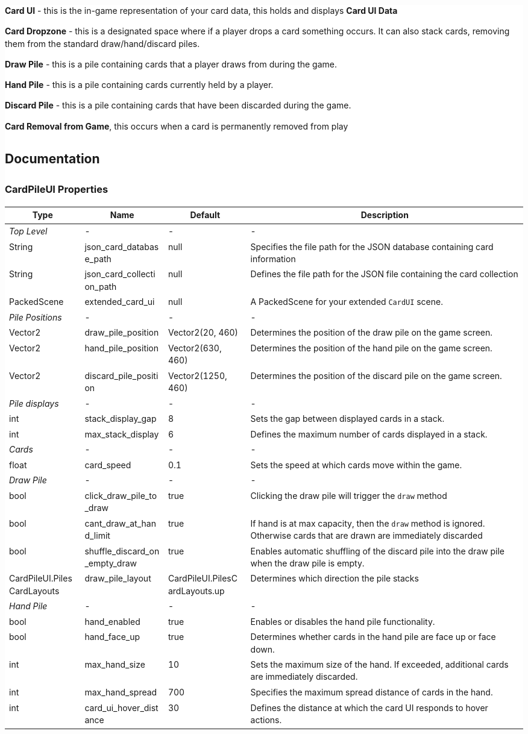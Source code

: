**Card UI** - this is the in-game representation of your card data, this holds and displays **Card UI Data**

**Card Dropzone** - this is a designated space where if a player drops a card something occurs. It can also stack cards, removing them from the standard draw/hand/discard piles.

**Draw Pile** - this is a pile containing cards that a player draws from during the game.

**Hand Pile** - this is a pile containing cards currently held by a player.

**Discard Pile** - this is a pile containing cards that have been discarded during the game.

**Card Removal from Game**, this occurs when a card is permanently removed from play

<a name="documentation"></a>
## Documentation

<a name="card-pile-ui-properties"></a>
### CardPileUI Properties

| Type | Name | Default | Description
|-|-|-|-
| *Top Level* |-|-|-
| String | json_card_database_path | null | Specifies the file path for the JSON database containing card information
| String | json_card_collection_path | null | Defines the file path for the JSON file containing the card collection
| PackedScene | extended_card_ui | null | A PackedScene for your extended `CardUI` scene.
| *Pile Positions* |-|-|-
| Vector2 | draw_pile_position | Vector2(20, 460) | Determines the position of the draw pile on the game screen.
| Vector2 | hand_pile_position | Vector2(630, 460) | Determines the position of the hand pile on the game screen.
| Vector2 | discard_pile_position | Vector2(1250, 460) | Determines the position of the discard pile on the game screen.
| *Pile displays* |-|-|-
| int | stack_display_gap | 8 | Sets the gap between displayed cards in a stack.
| int | max_stack_display | 6 | Defines the maximum number of cards displayed in a stack.
| *Cards* |-|-|-
| float | card_speed | 0.1 | Sets the speed at which cards move within the game.
| *Draw Pile* |-|-|-
| bool | click_draw_pile_to_draw | true | Clicking the draw pile will trigger the `draw` method
| bool | cant_draw_at_hand_limit | true | If hand is at max capacity, then the `draw` method is ignored. Otherwise cards that are drawn are immediately discarded
| bool | shuffle_discard_on_empty_draw | true | Enables automatic shuffling of the discard pile into the draw pile when the draw pile is empty.
| CardPileUI.PilesCardLayouts | draw_pile_layout | CardPileUI.PilesCardLayouts.up | Determines which direction the pile stacks
| *Hand Pile* |-|-|-
| bool | hand_enabled | true | Enables or disables the hand pile functionality.
| bool | hand_face_up | true | Determines whether cards in the hand pile are face up or face down.
| int | max_hand_size | 10 | Sets the maximum size of the hand. If exceeded, additional cards are immediately discarded.
| int | max_hand_spread | 700 | Specifies the maximum spread distance of cards in the hand.
| int | card_ui_hover_distance | 30 | Defines the distance at which the card UI responds to hover actions.